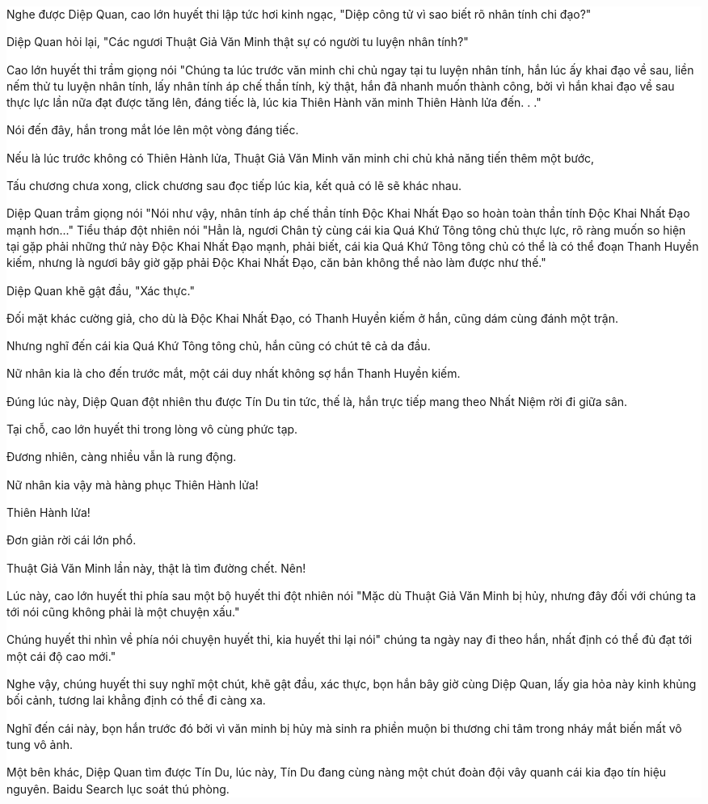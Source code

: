 Nghe được Diệp Quan, cao lớn huyết thi lập tức hơi kinh ngạc, "Diệp công tử vì sao biết rõ nhân tính chi đạo?"

Diệp Quan hỏi lại, "Các ngươi Thuật Giả Văn Minh thật sự có người tu luyện nhân tính?"

Cao lớn huyết thi trầm giọng nói "Chúng ta lúc trước văn minh chi chủ ngay tại tu luyện nhân tính, hắn lúc ấy khai đạo về sau, liền nếm thử tu luyện nhân tính, lấy nhân tính áp chế thần tính, kỳ thật, hắn đã nhanh muốn thành công, bởi vì hắn khai đạo về sau thực lực lần nữa đạt được tăng lên, đáng tiếc là, lúc kia Thiên Hành văn minh Thiên Hành lửa đến. . ."

Nói đến đây, hắn trong mắt lóe lên một vòng đáng tiếc.

Nếu là lúc trước không có Thiên Hành lửa, Thuật Giả Văn Minh văn minh chi chủ khả năng tiến thêm một bước,

Tấu chương chưa xong, click chương sau đọc tiếp lúc kia, kết quả có lẽ sẽ khác nhau.

Diệp Quan trầm giọng nói "Nói như vậy, nhân tính áp chế thần tính Độc Khai Nhất Đạo so hoàn toàn thần tính Độc Khai Nhất Đạo mạnh hơn..." Tiểu tháp đột nhiên nói "Hẳn là, ngươi Chân tỷ cùng cái kia Quá Khứ Tông tông chủ thực lực, rõ ràng muốn so hiện tại gặp phải những thứ này Độc Khai Nhất Đạo mạnh, phải biết, cái kia Quá Khứ Tông tông chủ có thể là có thể đoạn Thanh Huyền kiếm, nhưng là ngươi bây giờ gặp phải Độc Khai Nhất Đạo, căn bản không thể nào làm được như thế."

Diệp Quan khẽ gật đầu, "Xác thực."

Đối mặt khác cường giả, cho dù là Độc Khai Nhất Đạo, có Thanh Huyền kiếm ở hắn, cũng dám cùng đánh một trận.

Nhưng nghĩ đến cái kia Quá Khứ Tông tông chủ, hắn cũng có chút tê cả da đầu.

Nữ nhân kia là cho đến trước mắt, một cái duy nhất không sợ hắn Thanh Huyền kiếm.

Đúng lúc này, Diệp Quan đột nhiên thu được Tín Du tin tức, thế là, hắn trực tiếp mang theo Nhất Niệm rời đi giữa sân.

Tại chỗ, cao lớn huyết thi trong lòng vô cùng phức tạp.

Đương nhiên, càng nhiều vẫn là rung động.

Nữ nhân kia vậy mà hàng phục Thiên Hành lửa!

Thiên Hành lửa!

Đơn giản rời cái lớn phổ.

Thuật Giả Văn Minh lần này, thật là tìm đường chết. Nên!

Lúc này, cao lớn huyết thi phía sau một bộ huyết thi đột nhiên nói "Mặc dù Thuật Giả Văn Minh bị hủy, nhưng đây đối với chúng ta tới nói cũng không phải là một chuyện xấu."

Chúng huyết thi nhìn về phía nói chuyện huyết thi, kia huyết thi lại nói" chúng ta ngày nay đi theo hắn, nhất định có thể đủ đạt tới một cái độ cao mới."

Nghe vậy, chúng huyết thi suy nghĩ một chút, khẽ gật đầu, xác thực, bọn hắn bây giờ cùng Diệp Quan, lấy gia hỏa này kinh khủng bối cảnh, tương lai khẳng định có thể đi càng xa.

Nghĩ đến cái này, bọn hắn trước đó bởi vì văn minh bị hủy mà sinh ra phiền muộn bi thương chi tâm trong nháy mắt biến mất vô tung vô ảnh.

Một bên khác, Diệp Quan tìm được Tín Du, lúc này, Tín Du đang cùng nàng một chút đoàn đội vây quanh cái kia đạo tín hiệu nguyên. Baidu Search lục soát thú phòng.
